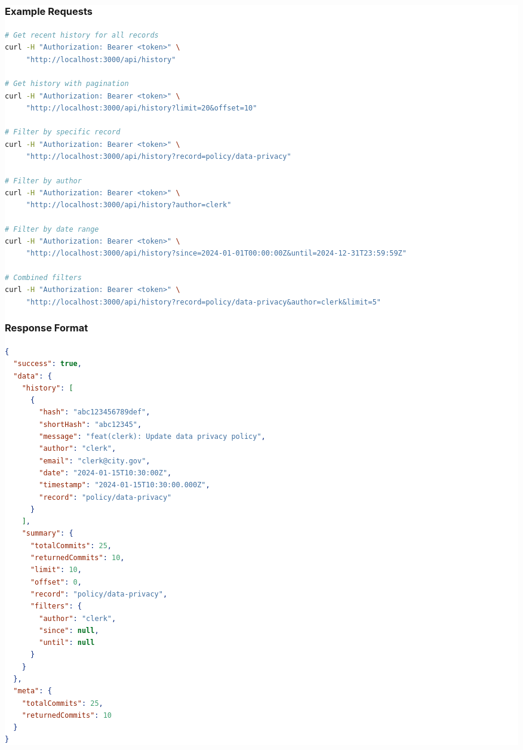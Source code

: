 ### Example Requests

```bash
# Get recent history for all records
curl -H "Authorization: Bearer <token>" \
     "http://localhost:3000/api/history"

# Get history with pagination
curl -H "Authorization: Bearer <token>" \
     "http://localhost:3000/api/history?limit=20&offset=10"

# Filter by specific record
curl -H "Authorization: Bearer <token>" \
     "http://localhost:3000/api/history?record=policy/data-privacy"

# Filter by author
curl -H "Authorization: Bearer <token>" \
     "http://localhost:3000/api/history?author=clerk"

# Filter by date range
curl -H "Authorization: Bearer <token>" \
     "http://localhost:3000/api/history?since=2024-01-01T00:00:00Z&until=2024-12-31T23:59:59Z"

# Combined filters
curl -H "Authorization: Bearer <token>" \
     "http://localhost:3000/api/history?record=policy/data-privacy&author=clerk&limit=5"
```

### Response Format

```json
{
  "success": true,
  "data": {
    "history": [
      {
        "hash": "abc123456789def",
        "shortHash": "abc12345",
        "message": "feat(clerk): Update data privacy policy",
        "author": "clerk",
        "email": "clerk@city.gov",
        "date": "2024-01-15T10:30:00Z",
        "timestamp": "2024-01-15T10:30:00.000Z",
        "record": "policy/data-privacy"
      }
    ],
    "summary": {
      "totalCommits": 25,
      "returnedCommits": 10,
      "limit": 10,
      "offset": 0,
      "record": "policy/data-privacy",
      "filters": {
        "author": "clerk",
        "since": null,
        "until": null
      }
    }
  },
  "meta": {
    "totalCommits": 25,
    "returnedCommits": 10
  }
}
```